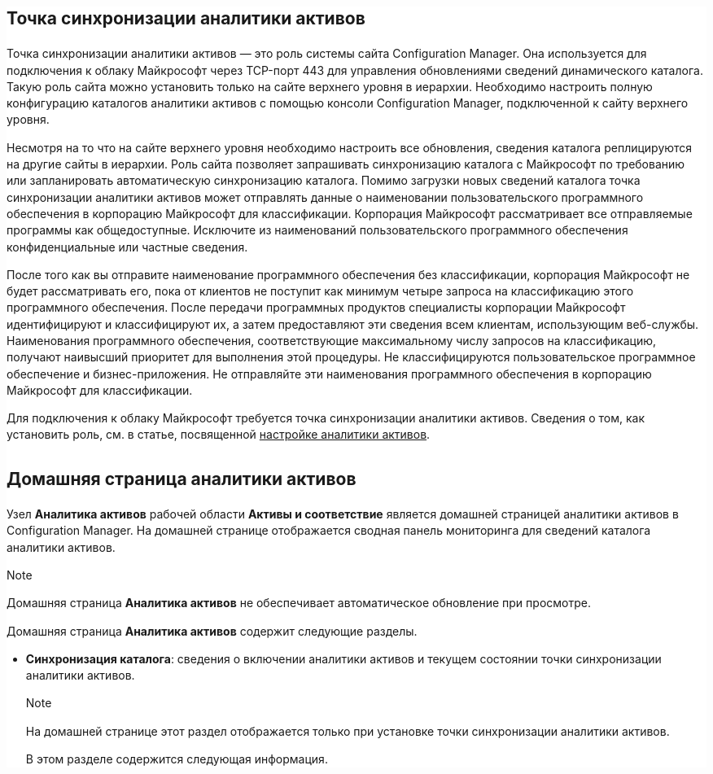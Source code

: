 

## <a name="asset-intelligence-synchronization-point"></a><a name="AssetIntelligenceSycnronizationPoint"></a> Точка синхронизации аналитики активов  

Точка синхронизации аналитики активов — это роль системы сайта Configuration Manager. Она используется для подключения к облаку Майкрософт через TCP-порт 443 для управления обновлениями сведений динамического каталога. Такую роль сайта можно установить только на сайте верхнего уровня в иерархии. Необходимо настроить полную конфигурацию каталогов аналитики активов с помощью консоли Configuration Manager, подключенной к сайту верхнего уровня. 

Несмотря на то что на сайте верхнего уровня необходимо настроить все обновления, сведения каталога реплицируются на другие сайты в иерархии. Роль сайта позволяет запрашивать синхронизацию каталога с Майкрософт по требованию или запланировать автоматическую синхронизацию каталога. Помимо загрузки новых сведений каталога точка синхронизации аналитики активов может отправлять данные о наименовании пользовательского программного обеспечения в корпорацию Майкрософт для классификации. Корпорация Майкрософт рассматривает все отправляемые программы как общедоступные. Исключите из наименований пользовательского программного обеспечения конфиденциальные или частные сведения.  

После того как вы отправите наименование программного обеспечения без классификации, корпорация Майкрософт не будет рассматривать его, пока от клиентов не поступит как минимум четыре запроса на классификацию этого программного обеспечения. После передачи программных продуктов специалисты корпорации Майкрософт идентифицируют и классифицируют их, а затем предоставляют эти сведения всем клиентам, использующим веб-службы. Наименования программного обеспечения, соответствующие максимальному числу запросов на классификацию, получают наивысший приоритет для выполнения этой процедуры. Не классифицируются пользовательское программное обеспечение и бизнес-приложения. Не отправляйте эти наименования программного обеспечения в корпорацию Майкрософт для классификации.  

Для подключения к облаку Майкрософт требуется точка синхронизации аналитики активов. Сведения о том, как установить роль, см. в статье, посвященной [настройке аналитики активов](configuring-asset-intelligence.md).  



## <a name="asset-intelligence-home-page"></a><a name="BKMK_AssetIntelligenceHomePage"></a> Домашняя страница аналитики активов  

Узел **Аналитика активов** рабочей области **Активы и соответствие** является домашней страницей аналитики активов в Configuration Manager. На домашней странице отображается сводная панель мониторинга для сведений каталога аналитики активов.  

> [!NOTE]  
> Домашняя страница **Аналитика активов** не обеспечивает автоматическое обновление при просмотре.  

Домашняя страница **Аналитика активов** содержит следующие разделы.  

- **Синхронизация каталога**: сведения о включении аналитики активов и текущем состоянии точки синхронизации аналитики активов.  

    > [!NOTE]  
    > На домашней странице этот раздел отображается только при установке точки синхронизации аналитики активов.  

    В этом разделе содержится следующая информация.  
